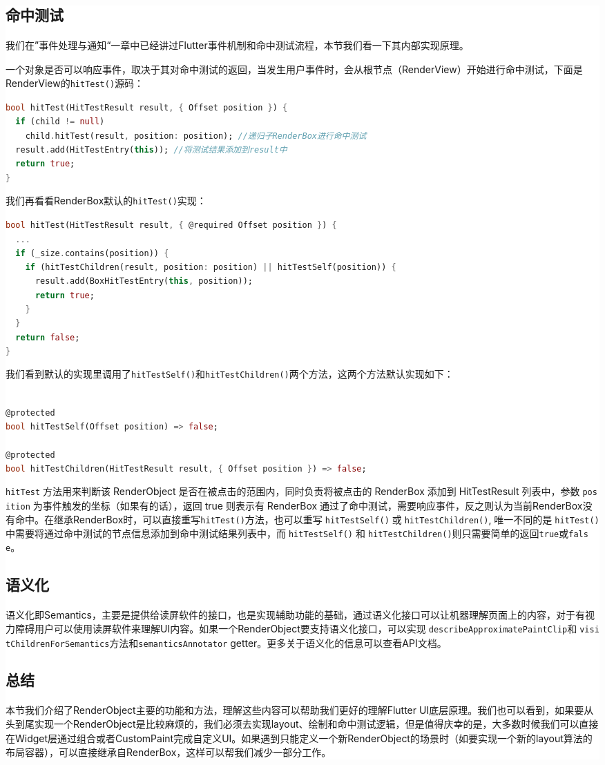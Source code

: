 

## 命中测试

我们在”事件处理与通知“一章中已经讲过Flutter事件机制和命中测试流程，本节我们看一下其内部实现原理。

一个对象是否可以响应事件，取决于其对命中测试的返回，当发生用户事件时，会从根节点（RenderView）开始进行命中测试，下面是RenderView的`hitTest()`源码：

```dart
bool hitTest(HitTestResult result, { Offset position }) {
  if (child != null)
    child.hitTest(result, position: position); //递归子RenderBox进行命中测试
  result.add(HitTestEntry(this)); //将测试结果添加到result中
  return true;
}
```

我们再看看RenderBox默认的`hitTest()`实现：

```dart
bool hitTest(HitTestResult result, { @required Offset position }) {
  ...  
  if (_size.contains(position)) {
    if (hitTestChildren(result, position: position) || hitTestSelf(position)) {
      result.add(BoxHitTestEntry(this, position));
      return true;
    }
  }
  return false;
}
```

我们看到默认的实现里调用了`hitTestSelf()`和`hitTestChildren()`两个方法，这两个方法默认实现如下：

```dart
 
@protected
bool hitTestSelf(Offset position) => false;
 
@protected
bool hitTestChildren(HitTestResult result, { Offset position }) => false;
```

`hitTest` 方法用来判断该 RenderObject 是否在被点击的范围内，同时负责将被点击的 RenderBox 添加到 HitTestResult 列表中，参数 `position` 为事件触发的坐标（如果有的话），返回 true 则表示有 RenderBox 通过了命中测试，需要响应事件，反之则认为当前RenderBox没有命中。在继承RenderBox时，可以直接重写`hitTest()`方法，也可以重写 `hitTestSelf()` 或 `hitTestChildren()`, 唯一不同的是 `hitTest()`中需要将通过命中测试的节点信息添加到命中测试结果列表中，而 `hitTestSelf()` 和 `hitTestChildren()`则只需要简单的返回`true`或`false`。



## 语义化

语义化即Semantics，主要是提供给读屏软件的接口，也是实现辅助功能的基础，通过语义化接口可以让机器理解页面上的内容，对于有视力障碍用户可以使用读屏软件来理解UI内容。如果一个RenderObject要支持语义化接口，可以实现 `describeApproximatePaintClip`和 `visitChildrenForSemantics`方法和`semanticsAnnotator` getter。更多关于语义化的信息可以查看API文档。

## 总结

本节我们介绍了RenderObject主要的功能和方法，理解这些内容可以帮助我们更好的理解Flutter UI底层原理。我们也可以看到，如果要从头到尾实现一个RenderObject是比较麻烦的，我们必须去实现layout、绘制和命中测试逻辑，但是值得庆幸的是，大多数时候我们可以直接在Widget层通过组合或者CustomPaint完成自定义UI。如果遇到只能定义一个新RenderObject的场景时（如要实现一个新的layout算法的布局容器），可以直接继承自RenderBox，这样可以帮我们减少一部分工作。

